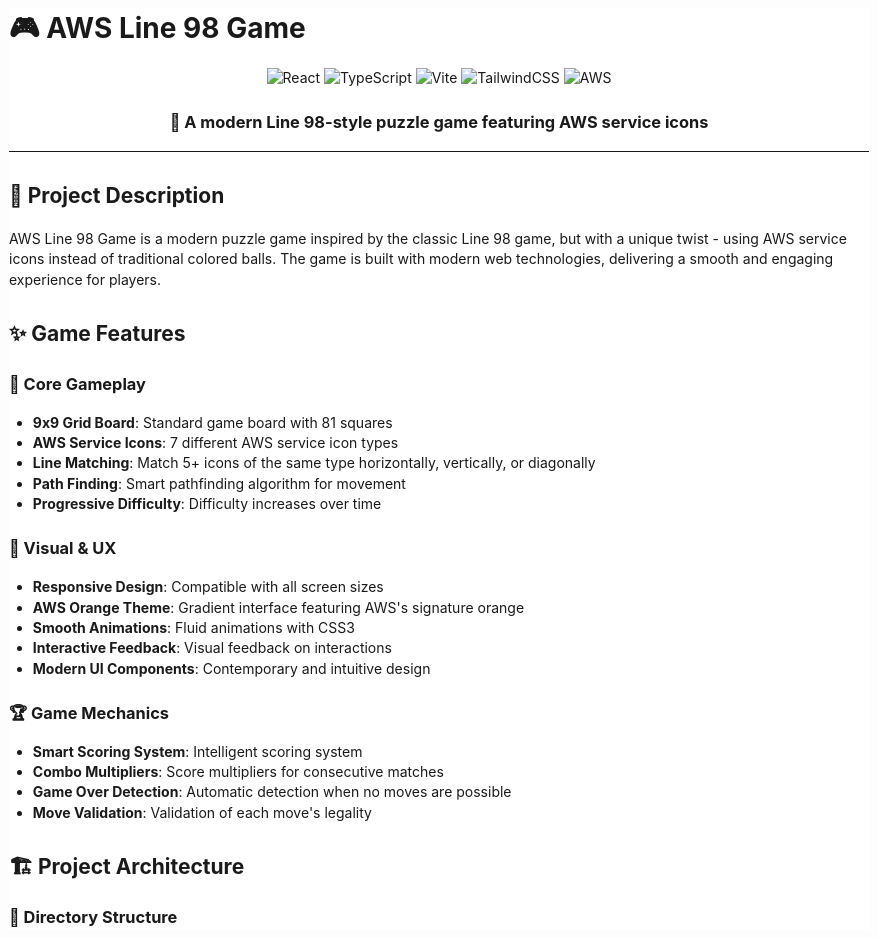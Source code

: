 # 🎮 AWS Line 98 Game

<div align="center">
  <img src="https://img.shields.io/badge/React-19.1.0-61DAFB?style=for-the-badge&logo=react&logoColor=white" alt="React">
  <img src="https://img.shields.io/badge/TypeScript-5.8.3-3178C6?style=for-the-badge&logo=typescript&logoColor=white" alt="TypeScript">
  <img src="https://img.shields.io/badge/Vite-6.3.5-646CFF?style=for-the-badge&logo=vite&logoColor=white" alt="Vite">
  <img src="https://img.shields.io/badge/TailwindCSS-3.4.1-06B6D4?style=for-the-badge&logo=tailwindcss&logoColor=white" alt="TailwindCSS">
  <img src="https://img.shields.io/badge/AWS-FF9900?style=for-the-badge&logo=amazonaws&logoColor=white" alt="AWS">
</div>

<div align="center">
  <h3>🚀 A modern Line 98-style puzzle game featuring AWS service icons</h3>
</div>

---

## 📖 Project Description

AWS Line 98 Game is a modern puzzle game inspired by the classic Line 98 game, but with a unique twist - using AWS service icons instead of traditional colored balls. The game is built with modern web technologies, delivering a smooth and engaging experience for players.

## ✨ Game Features

### 🎯 Core Gameplay
- **9x9 Grid Board**: Standard game board with 81 squares
- **AWS Service Icons**: 7 different AWS service icon types
- **Line Matching**: Match 5+ icons of the same type horizontally, vertically, or diagonally
- **Path Finding**: Smart pathfinding algorithm for movement
- **Progressive Difficulty**: Difficulty increases over time

### 🎨 Visual & UX
- **Responsive Design**: Compatible with all screen sizes
- **AWS Orange Theme**: Gradient interface featuring AWS's signature orange
- **Smooth Animations**: Fluid animations with CSS3
- **Interactive Feedback**: Visual feedback on interactions
- **Modern UI Components**: Contemporary and intuitive design

### 🏆 Game Mechanics
- **Smart Scoring System**: Intelligent scoring system
- **Combo Multipliers**: Score multipliers for consecutive matches
- **Game Over Detection**: Automatic detection when no moves are possible
- **Move Validation**: Validation of each move's legality

## 🏗️ Project Architecture
### 📁 Directory Structure

